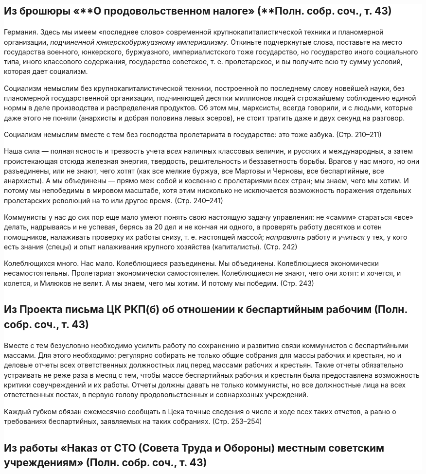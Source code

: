 ## Из брошюры «**О продовольственном налоге» (**Полн. собр. соч., т. 43)

Германия. Здесь мы имеем «последнее слово» современной крупнокапиталистической техники и планомерной организации, _подчиненной юнкерскобуржуазному империализму_. Откиньте подчеркнутые слова, поставьте на место государства военного, юнкерского, буржуазного, империалистского тоже государство, но государство иного социального типа, иного классового содержания, государство советское, т. е. пролетарское, и вы получите всю ту сумму условий, которая дает социализм.

Социализм немыслим без крупнокапиталистической техники, построенной по последнему слову новейшей науки, без планомерной государственной организации, подчиняющей десятки миллионов людей строжайшему соблюдению единой нормы в деле производства и распределения продуктов. Об этом мы, марксисты, всегда говорили, и с людьми, которые даже этого не поняли (анархисты и добрая половина левых эсеров), не стоит тратить даже и двух секунд на разговор.

Социализм немыслим вместе с тем без господства пролетариата в государстве: это тоже азбука. (Стр. 210–211)

Наша сила — полная ясность и трезвость учета _всех_ наличных классовых величин, и русских и международных, а затем проистекающая отсюда железная энергия, твердость, решительность и беззаветность борьбы. Врагов у нас много, но они разъединены, или не знают, чего хотят (как все мелкие буржуа, все Мартовы и Черновы, все беспартийные, все анархисты). А мы объединены — прямо меж собой и косвенно с пролетариями всех стран; мы знаем, чего мы хотим. И потому мы непобедимы в мировом масштабе, хотя этим нисколько не исключается возможность поражения отдельных пролетарских революций на то или другое время. (Стр. 240–241)

Коммунисты у нас до сих пор еще мало умеют понять свою настоящую задачу управления: не «самим» стараться «все» делать, надрываясь и не успевая, берясь за 20 дел и не кончая ни одного, а проверять работу десятков и сотен помощников, налаживать проверку их работы снизу, т. е. настоящей массой; _направлять_ работу и _учиться_ у тех, у кого есть знания (спецы) и опыт налаживания крупного хозяйства (капиталисты). (Стр. 242)

Колеблющихся много. Нас мало. Колеблющиеся разъединены. Мы объединены. Колеблющиеся экономически несамостоятельны. Пролетариат экономически самостоятелен. Колеблющиеся не знают, чего они хотят: и хочется, и колется, и Милюков не велит. А мы знаем, чего мы хотим. И потому мы победим. (Стр. 243)

## Из Проекта письма ЦК РКП(б) об отношении к беспартийным рабочим (Полн. собр. соч., т. 43)

Вместе с тем безусловно необходимо усилить работу по сохранению и развитию связи коммунистов с беспартийными массами. Для этого необходимо: регулярно собирать не только общие собрания для массы рабочих и крестьян, но и деловые отчеты всех ответственных должностных лиц перед массами рабочих и крестьян. Такие отчеты обязательно устраивать не реже раза в месяц с тем, чтобы массе беспартийных рабочих и крестьян была предоставлена возможность критики совучреждений и их работы. Отчеты должны давать не только коммунисты, но все должностные лица на всех ответственных постах, в первую голову продовольственных и совнархозных учреждений.

Каждый губком обязан ежемесячно сообщать в Цека точные сведения о числе и ходе всех таких отчетов, а равно о требованиях беспартийных, заявляемых на таких собраниях. (Стр. 253–254)

## Из работы «Наказ от СТО (Совета Труда и Обороны) местным советским учреждениям» (Полн. собр. соч., т. 43)
